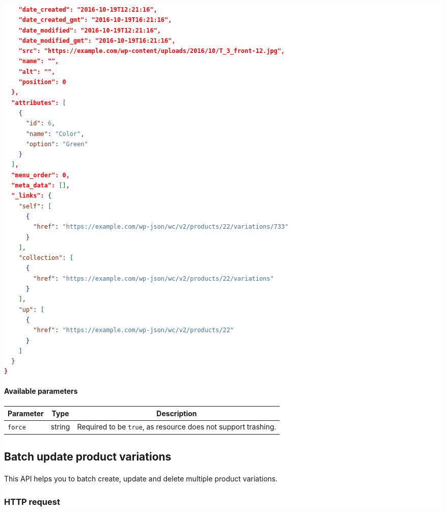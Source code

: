 ```json
    "date_created": "2016-10-19T12:21:16",
    "date_created_gmt": "2016-10-19T16:21:16",
    "date_modified": "2016-10-19T12:21:16",
    "date_modified_gmt": "2016-10-19T16:21:16",
    "src": "https://example.com/wp-content/uploads/2016/10/T_3_front-12.jpg",
    "name": "",
    "alt": "",
    "position": 0
  },
  "attributes": [
    {
      "id": 6,
      "name": "Color",
      "option": "Green"
    }
  ],
  "menu_order": 0,
  "meta_data": [],
  "_links": {
    "self": [
      {
        "href": "https://example.com/wp-json/wc/v2/products/22/variations/733"
      }
    ],
    "collection": [
      {
        "href": "https://example.com/wp-json/wc/v2/products/22/variations"
      }
    ],
    "up": [
      {
        "href": "https://example.com/wp-json/wc/v2/products/22"
      }
    ]
  }
}
```

#### Available parameters ####

| Parameter |  Type  |                          Description                          |
|-----------|--------|---------------------------------------------------------------|
| `force`   | string | Required to be `true`, as resource does not support trashing. |

## Batch update product variations ##

This API helps you to batch create, update and delete multiple product variations.

### HTTP request ###
